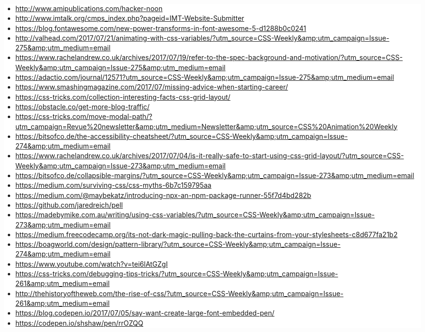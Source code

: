 - <a href="http://www.amipublications.com/hacker-noon" rel="nofollow">http://www.amipublications.com/hacker-noon</a>
- <a href="http://www.imtalk.org/cmps_index.php?pageid=IMT-Website-Submitter" rel="nofollow">http://www.imtalk.org/cmps_index.php?pageid=IMT-Website-Submitter</a>
- <a href="https://blog.fontawesome.com/new-power-transforms-in-font-awesome-5-d1288b0c0241" rel="nofollow">https://blog.fontawesome.com/new-power-transforms-in-font-awesome-5-d1288b0c0241</a>
- <a href="http://valhead.com/2017/07/21/animating-with-css-variables/?utm_source=CSS-Weekly&amp;utm_campaign=Issue-275&amp;utm_medium=email" rel="nofollow">http://valhead.com/2017/07/21/animating-with-css-variables/?utm_source=CSS-Weekly&amp;utm_campaign=Issue-275&amp;utm_medium=email</a>
- <a href="https://www.rachelandrew.co.uk/archives/2017/07/19/refer-to-the-spec-background-and-motivation/?utm_source=CSS-Weekly&amp;utm_campaign=Issue-275&amp;utm_medium=email" rel="nofollow">https://www.rachelandrew.co.uk/archives/2017/07/19/refer-to-the-spec-background-and-motivation/?utm_source=CSS-Weekly&amp;utm_campaign=Issue-275&amp;utm_medium=email</a>
- <a href="https://adactio.com/journal/12571?utm_source=CSS-Weekly&amp;utm_campaign=Issue-275&amp;utm_medium=email" rel="nofollow">https://adactio.com/journal/12571?utm_source=CSS-Weekly&amp;utm_campaign=Issue-275&amp;utm_medium=email</a>
- <a href="https://www.smashingmagazine.com/2017/07/missing-advice-when-starting-career/" rel="nofollow">https://www.smashingmagazine.com/2017/07/missing-advice-when-starting-career/</a>
- <a href="https://css-tricks.com/collection-interesting-facts-css-grid-layout/" rel="nofollow">https://css-tricks.com/collection-interesting-facts-css-grid-layout/</a>
- <a href="https://obstacle.co/get-more-blog-traffic/" rel="nofollow">https://obstacle.co/get-more-blog-traffic/</a>
- <a href="https://css-tricks.com/move-modal-path/?utm_campaign=Revue%20newsletter&amp;utm_medium=Newsletter&amp;utm_source=CSS%20Animation%20Weekly" rel="nofollow">https://css-tricks.com/move-modal-path/?utm_campaign=Revue%20newsletter&amp;utm_medium=Newsletter&amp;utm_source=CSS%20Animation%20Weekly</a>
- <a href="https://bitsofco.de/the-accessibility-cheatsheet/?utm_source=CSS-Weekly&amp;utm_campaign=Issue-274&amp;utm_medium=email" rel="nofollow">https://bitsofco.de/the-accessibility-cheatsheet/?utm_source=CSS-Weekly&amp;utm_campaign=Issue-274&amp;utm_medium=email</a>
- <a href="https://www.rachelandrew.co.uk/archives/2017/07/04/is-it-really-safe-to-start-using-css-grid-layout/?utm_source=CSS-Weekly&amp;utm_campaign=Issue-273&amp;utm_medium=email" rel="nofollow">https://www.rachelandrew.co.uk/archives/2017/07/04/is-it-really-safe-to-start-using-css-grid-layout/?utm_source=CSS-Weekly&amp;utm_campaign=Issue-273&amp;utm_medium=email</a>
- <a href="https://bitsofco.de/collapsible-margins/?utm_source=CSS-Weekly&amp;utm_campaign=Issue-273&amp;utm_medium=email" rel="nofollow">https://bitsofco.de/collapsible-margins/?utm_source=CSS-Weekly&amp;utm_campaign=Issue-273&amp;utm_medium=email</a>
- <a href="https://medium.com/surviving-css/css-myths-6b7c159795aa" rel="nofollow">https://medium.com/surviving-css/css-myths-6b7c159795aa</a>
- <a href="https://medium.com/@maybekatz/introducing-npx-an-npm-package-runner-55f7d4bd282b" rel="nofollow">https://medium.com/@maybekatz/introducing-npx-an-npm-package-runner-55f7d4bd282b</a>
- <a href="https://github.com/jaredreich/pell" rel="nofollow">https://github.com/jaredreich/pell</a>
- <a href="https://madebymike.com.au/writing/using-css-variables/?utm_source=CSS-Weekly&amp;utm_campaign=Issue-273&amp;utm_medium=email" rel="nofollow">https://madebymike.com.au/writing/using-css-variables/?utm_source=CSS-Weekly&amp;utm_campaign=Issue-273&amp;utm_medium=email</a>
- <a href="https://medium.freecodecamp.org/its-not-dark-magic-pulling-back-the-curtains-from-your-stylesheets-c8d677fa21b2" rel="nofollow">https://medium.freecodecamp.org/its-not-dark-magic-pulling-back-the-curtains-from-your-stylesheets-c8d677fa21b2</a>
- <a href="https://boagworld.com/design/pattern-library/?utm_source=CSS-Weekly&amp;utm_campaign=Issue-274&amp;utm_medium=email" rel="nofollow">https://boagworld.com/design/pattern-library/?utm_source=CSS-Weekly&amp;utm_campaign=Issue-274&amp;utm_medium=email</a>
- <a href="https://www.youtube.com/watch?v=tei6lAtGZgI" rel="nofollow">https://www.youtube.com/watch?v=tei6lAtGZgI</a>
- <a href="https://css-tricks.com/debugging-tips-tricks/?utm_source=CSS-Weekly&amp;utm_campaign=Issue-261&amp;utm_medium=email" rel="nofollow">https://css-tricks.com/debugging-tips-tricks/?utm_source=CSS-Weekly&amp;utm_campaign=Issue-261&amp;utm_medium=email</a>
- <a href="http://thehistoryoftheweb.com/the-rise-of-css/?utm_source=CSS-Weekly&amp;utm_campaign=Issue-261&amp;utm_medium=email" rel="nofollow">http://thehistoryoftheweb.com/the-rise-of-css/?utm_source=CSS-Weekly&amp;utm_campaign=Issue-261&amp;utm_medium=email</a>
- <a href="https://blog.codepen.io/2017/07/05/say-want-create-large-font-embedded-pen/" rel="nofollow">https://blog.codepen.io/2017/07/05/say-want-create-large-font-embedded-pen/</a>
- <a href="https://codepen.io/shshaw/pen/rrOZQQ" rel="nofollow">https://codepen.io/shshaw/pen/rrOZQQ</a>